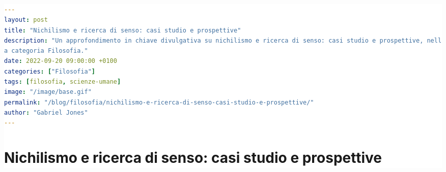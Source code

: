 ```yaml
---
layout: post
title: "Nichilismo e ricerca di senso: casi studio e prospettive"
description: "Un approfondimento in chiave divulgativa su nichilismo e ricerca di senso: casi studio e prospettive, nella categoria Filosofia."
date: 2022-09-20 09:00:00 +0100
categories: ["Filosofia"]
tags: [filosofia, scienze-umane]
image: "/image/base.gif"
permalink: "/blog/filosofia/nichilismo-e-ricerca-di-senso-casi-studio-e-prospettive/"
author: "Gabriel Jones"
---
```


# Nichilismo e ricerca di senso: casi studio e prospettive
